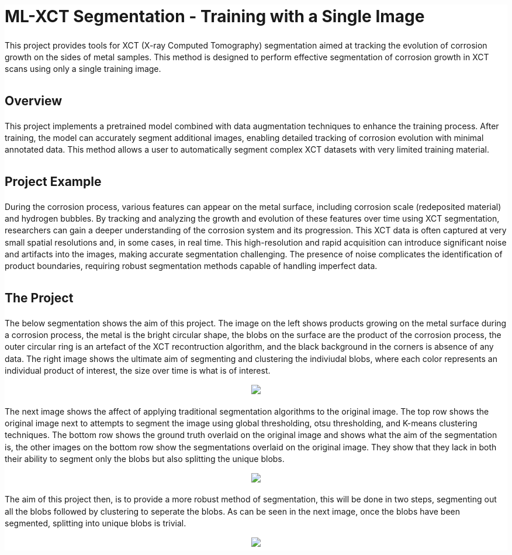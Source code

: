 # ML-XCT Segmentation - Training with a Single Image

This project provides tools for XCT (X-ray Computed Tomography) segmentation aimed at tracking the evolution of corrosion growth on the sides of metal samples. This method is designed to perform effective segmentation of corrosion growth in XCT scans using only a single training image.

## Overview

This project implements a pretrained model combined with data augmentation techniques to enhance the training process. After training, the model can accurately segment additional images, enabling detailed tracking of corrosion evolution with minimal annotated data. This method allows a user to automatically segment complex XCT datasets with very limited training material.

## Project Example
During the corrosion process, various features can appear on the metal surface, including corrosion scale (redeposited material) and hydrogen bubbles. By tracking and analyzing the growth and evolution of these features over time using XCT segmentation, researchers can gain a deeper understanding of the corrosion system and its progression. This XCT data is often captured at very small spatial resolutions and, in some cases, in real time. This high-resolution and rapid acquisition can introduce significant noise and artifacts into the images, making accurate segmentation challenging. The presence of noise complicates the identification of product boundaries, requiring robust segmentation methods capable of handling imperfect data. 

## The Project
The below segmentation shows the aim of this project. The image on the left shows products growing on the metal surface during a corrosion process, the metal is the bright circular shape, the blobs on the surface are the product of the corrosion process, the outer circular ring is an artefact of the XCT recontruction algorithm, and the black background in the corners is absence of any data. The right image shows the ultimate aim of segmenting and clustering the indiviudal blobs, where each color represents an individual product of interest, the size over time is what is of interest.
<p align="center">
  <img src="https://github.com/WilliamMAPearson/ML-XCTSegmentaion/blob/main/project/Description/images/Aim_Of_Segmentation.png" width="500">
</p>

The next image shows the affect of applying traditional segmentation algorithms to the original image. The top row shows the original image next to attempts to segment the image using global thresholding, otsu thresholding, and K-means clustering techniques. The bottom row shows the ground truth overlaid on the original image and shows what the aim of the segmentation is, the other images on the bottom row show the segmentations overlaid on the original image. They show that they lack in both their ability to segment only the blobs but also splitting the unique blobs.
<p align="center">
  <img src="https://github.com/WilliamMAPearson/ML-XCTSegmentaion/blob/main/project/Description/images/Segmentaion_Of_Example_Image.png" width="500">
</p>

The aim of this project then, is to provide a more robust method of segmentation, this will be done in two steps, segmenting out all the blobs followed by clustering to seperate the blobs. As can be seen in the next image, once the blobs have been segmented, splitting into unique blobs is trivial.
<p align="center">
  <img src="https://github.com/WilliamMAPearson/ML-XCTSegmentaion/blob/main/project/Description/images/Clustering_A_Segmented_Image.png" width="500">
</p>
